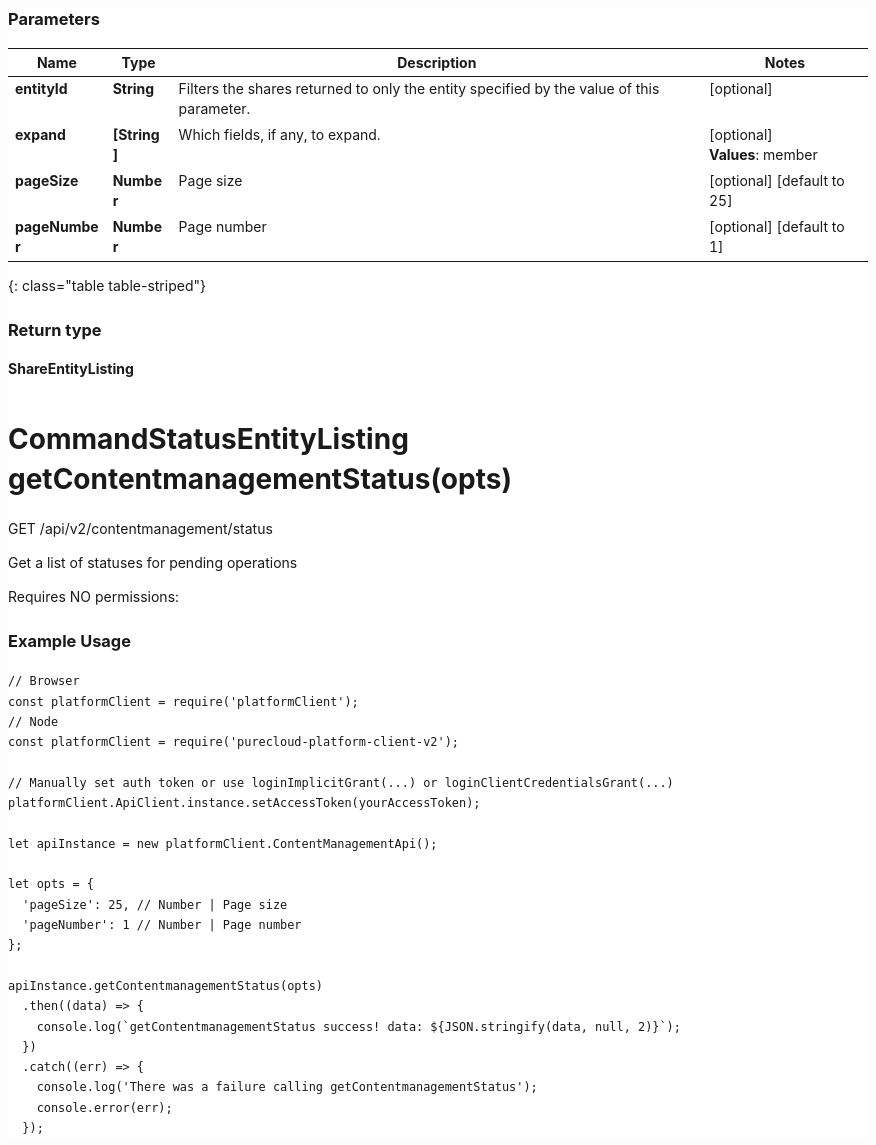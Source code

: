 ### Parameters


| Name | Type | Description  | Notes |
| ------------- | ------------- | ------------- | ------------- |
 **entityId** | **String** | Filters the shares returned to only the entity specified by the value of this parameter. | [optional]  |
 **expand** | **[String]** | Which fields, if any, to expand. | [optional] <br />**Values**: member |
 **pageSize** | **Number** | Page size | [optional] [default to 25] |
 **pageNumber** | **Number** | Page number | [optional] [default to 1] |
{: class="table table-striped"}

### Return type

**ShareEntityListing**

<a name="getContentmanagementStatus"></a>

# CommandStatusEntityListing getContentmanagementStatus(opts)



GET /api/v2/contentmanagement/status

Get a list of statuses for pending operations



Requires NO permissions: 




### Example Usage

```{"language":"javascript"}
// Browser
const platformClient = require('platformClient');
// Node
const platformClient = require('purecloud-platform-client-v2');

// Manually set auth token or use loginImplicitGrant(...) or loginClientCredentialsGrant(...)
platformClient.ApiClient.instance.setAccessToken(yourAccessToken);

let apiInstance = new platformClient.ContentManagementApi();

let opts = { 
  'pageSize': 25, // Number | Page size
  'pageNumber': 1 // Number | Page number
};

apiInstance.getContentmanagementStatus(opts)
  .then((data) => {
    console.log(`getContentmanagementStatus success! data: ${JSON.stringify(data, null, 2)}`);
  })
  .catch((err) => {
    console.log('There was a failure calling getContentmanagementStatus');
    console.error(err);
  });
```
